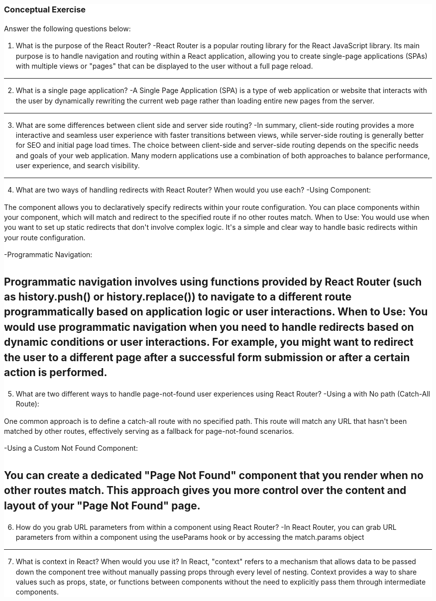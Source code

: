 ### Conceptual Exercise

Answer the following questions below:

1. What is the purpose of the React Router?
-React Router is a popular routing library for the React JavaScript library. Its main purpose is to handle navigation and routing within a React application, allowing you to create single-page applications (SPAs) with multiple views or "pages" that can be displayed to the user without a full page reload.
-----------------------------------------
2. What is a single page application?
-A Single Page Application (SPA) is a type of web application or website that interacts with the user by dynamically rewriting the current web page rather than loading entire new pages from the server.
-----------------------
3. What are some differences between client side and server side routing?
-In summary, client-side routing provides a more interactive and seamless user experience with faster transitions between views, while server-side routing is generally better for SEO and initial page load times. The choice between client-side and server-side routing depends on the specific needs and goals of your web application. Many modern applications use a combination of both approaches to balance performance, user experience, and search visibility.
----------------------------
4. What are two ways of handling redirects with React Router? When would you use each?
-Using <Redirect> Component:

The <Redirect> component allows you to declaratively specify redirects within your route configuration. You can place <Redirect> components within your <Switch> component, which will match and redirect to the specified route if no other routes match.
When to Use: You would use <Redirect> when you want to set up static redirects that don't involve complex logic. It's a simple and clear way to handle basic redirects within your route configuration.

-Programmatic Navigation:

Programmatic navigation involves using functions provided by React Router (such as history.push() or history.replace()) to navigate to a different route programmatically based on application logic or user interactions.
When to Use: You would use programmatic navigation when you need to handle redirects based on dynamic conditions or user interactions. For example, you might want to redirect the user to a different page after a successful form submission or after a certain action is performed.
----------------------------------
5. What are two different ways to handle page-not-found user experiences using React Router? 
-Using a <Route> with No path (Catch-All Route):

One common approach is to define a catch-all route with no specified path. This route will match any URL that hasn't been matched by other routes, effectively serving as a fallback for page-not-found scenarios.

-Using a Custom Not Found Component:

You can create a dedicated "Page Not Found" component that you render when no other routes match. This approach gives you more control over the content and layout of your "Page Not Found" page.
---------------------------------
6. How do you grab URL parameters from within a component using React Router?
-In React Router, you can grab URL parameters from within a component using the useParams hook or by accessing the match.params object
-----------------------------
7. What is context in React? When would you use it?
In React, "context" refers to a mechanism that allows data to be passed down the component tree without manually passing props through every level of nesting. Context provides a way to share values such as props, state, or functions between components without the need to explicitly pass them through intermediate components.
